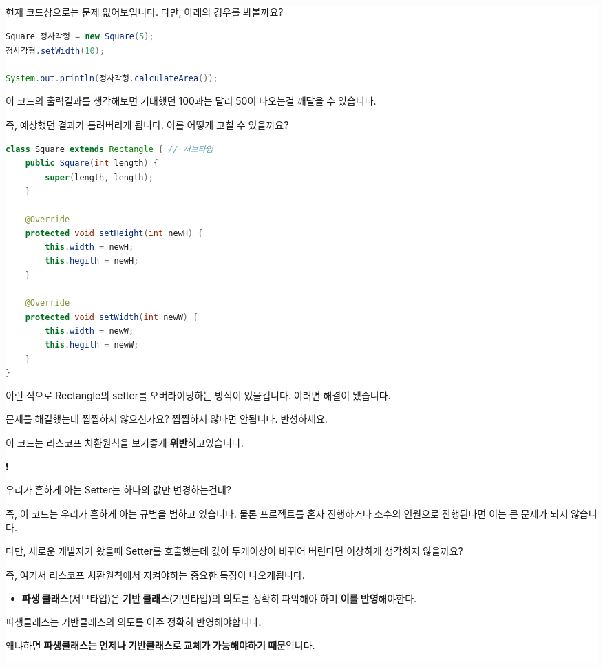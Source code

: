 현재 코드상으로는 문제 없어보입니다. 다만, 아래의 경우를 봐볼까요?

```java
Square 정사각형 = new Square(5);
정사각형.setWidth(10);

System.out.println(정사각형.calculateArea());
```

이 코드의 출력결과를 생각해보면 기대했던 100과는 달리 50이 나오는걸 깨달을 수 있습니다.

즉, 예상했던 결과가 틀려버리게 됩니다. 이를 어떻게 고칠 수 있을까요?

```java
class Square extends Rectangle { // 서브타입
	public Square(int length) {
		super(length, length);
	}
	
	@Override
	protected void setHeight(int newH) {
		this.width = newH;
		this.hegith = newH;
	}
	
	@Override
	protected void setWidth(int newW) {
		this.width = newW;
		this.hegith = newW;
	}
}
```

이런 식으로 Rectangle의 setter를 오버라이딩하는 방식이 있을겁니다. 이러면 해결이 됐습니다.

문제를 해결했는데 찝찝하지 않으신가요? 찝찝하지 않다면 안됩니다. 반성하세요.

이 코드는 리스코프 치환원칙을 보기좋게 **위반**하고있습니다.

<aside>
❗

우리가 흔하게 아는 Setter는 하나의 값만 변경하는건데?

</aside>

즉, 이 코드는 우리가 흔하게 아는 규범을 범하고 있습니다. 물론 프로젝트를 혼자 진행하거나 소수의 인원으로 진행된다면 이는 큰 문제가 되지 않습니다.

다만, 새로운 개발자가 왔을때 Setter를 호출했는데 값이 두개이상이 바뀌어 버린다면 이상하게 생각하지 않을까요?

즉, 여기서 리스코프 치환원칙에서 지켜야하는 중요한 특징이 나오게됩니다.

- **파생 클래스**(서브타입)은 **기반 클래스**(기반타입)의 **의도**를 정확히 파악해야 하며 **이를 반영**해야한다.

파생클래스는 기반클래스의 의도를 아주 정확히 반영해야합니다.

왜냐하면 **파생클래스는 언제나 기반클래스로 교체가 가능해야하기 때문**입니다.

---
